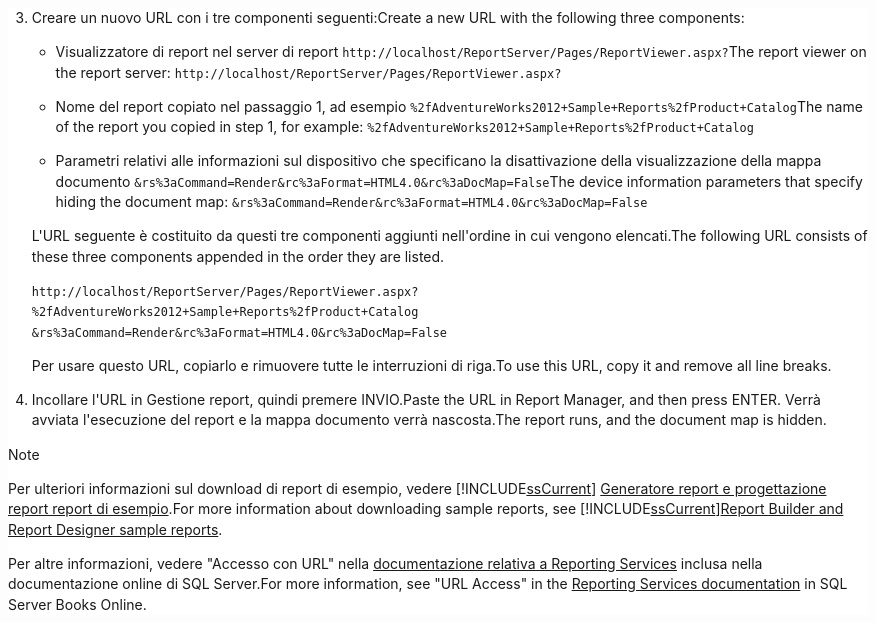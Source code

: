 3.  <span data-ttu-id="27071-148">Creare un nuovo URL con i tre componenti seguenti:</span><span class="sxs-lookup"><span data-stu-id="27071-148">Create a new URL with the following three components:</span></span>  
  
    -   <span data-ttu-id="27071-149">Visualizzatore di report nel server di report `http://localhost/ReportServer/Pages/ReportViewer.aspx?`</span><span class="sxs-lookup"><span data-stu-id="27071-149">The report viewer on the report server: `http://localhost/ReportServer/Pages/ReportViewer.aspx?`</span></span>  
  
    -   <span data-ttu-id="27071-150">Nome del report copiato nel passaggio 1, ad esempio `%2fAdventureWorks2012+Sample+Reports%2fProduct+Catalog`</span><span class="sxs-lookup"><span data-stu-id="27071-150">The name of the report you copied in step 1, for example: `%2fAdventureWorks2012+Sample+Reports%2fProduct+Catalog`</span></span>  
  
    -   <span data-ttu-id="27071-151">Parametri relativi alle informazioni sul dispositivo che specificano la disattivazione della visualizzazione della mappa documento `&rs%3aCommand=Render&rc%3aFormat=HTML4.0&rc%3aDocMap=False`</span><span class="sxs-lookup"><span data-stu-id="27071-151">The device information parameters that specify hiding the document map: `&rs%3aCommand=Render&rc%3aFormat=HTML4.0&rc%3aDocMap=False`</span></span>  
  
     <span data-ttu-id="27071-152">L'URL seguente è costituito da questi tre componenti aggiunti nell'ordine in cui vengono elencati.</span><span class="sxs-lookup"><span data-stu-id="27071-152">The following URL consists of these three components appended in the order they are listed.</span></span>  
  
    ```  
    http://localhost/ReportServer/Pages/ReportViewer.aspx?  
    %2fAdventureWorks2012+Sample+Reports%2fProduct+Catalog  
    &rs%3aCommand=Render&rc%3aFormat=HTML4.0&rc%3aDocMap=False  
    ```  
  
     <span data-ttu-id="27071-153">Per usare questo URL, copiarlo e rimuovere tutte le interruzioni di riga.</span><span class="sxs-lookup"><span data-stu-id="27071-153">To use this URL, copy it and remove all line breaks.</span></span>  
  
4.  <span data-ttu-id="27071-154">Incollare l'URL in Gestione report, quindi premere INVIO.</span><span class="sxs-lookup"><span data-stu-id="27071-154">Paste the URL in Report Manager, and then press ENTER.</span></span> <span data-ttu-id="27071-155">Verrà avviata l'esecuzione del report e la mappa documento verrà nascosta.</span><span class="sxs-lookup"><span data-stu-id="27071-155">The report runs, and the document map is hidden.</span></span>  
  
> [!NOTE]  
>  <span data-ttu-id="27071-156">Per ulteriori informazioni sul download di report di esempio, vedere [!INCLUDE[ssCurrent](../../includes/sscurrent-md.md)] [Generatore report e progettazione report report di esempio](https://go.microsoft.com/fwlink/?LinkId=198283).</span><span class="sxs-lookup"><span data-stu-id="27071-156">For more information about downloading sample reports, see [!INCLUDE[ssCurrent](../../includes/sscurrent-md.md)][Report Builder and Report Designer sample reports](https://go.microsoft.com/fwlink/?LinkId=198283).</span></span>  
>   
>  <span data-ttu-id="27071-157">Per altre informazioni, vedere "Accesso con URL" nella [documentazione relativa a Reporting Services](https://go.microsoft.com/fwlink/?linkid=121312) inclusa nella documentazione online di SQL Server.</span><span class="sxs-lookup"><span data-stu-id="27071-157">For more information, see "URL Access" in the [Reporting Services documentation](https://go.microsoft.com/fwlink/?linkid=121312) in SQL Server Books Online.</span></span>  
  
 
  